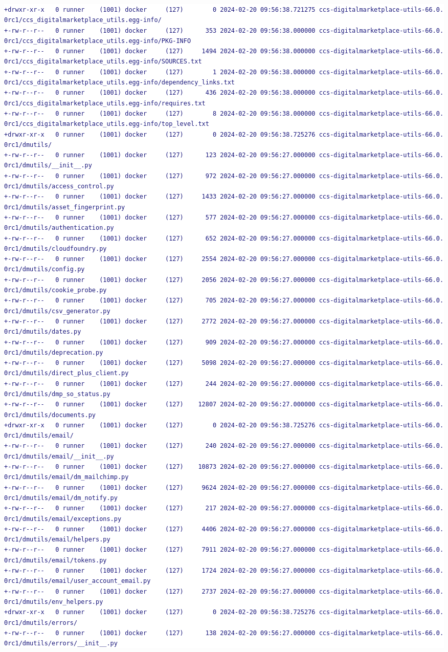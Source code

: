 ```diff
+drwxr-xr-x   0 runner    (1001) docker     (127)        0 2024-02-20 09:56:38.721275 ccs-digitalmarketplace-utils-66.0.0rc1/ccs_digitalmarketplace_utils.egg-info/
+-rw-r--r--   0 runner    (1001) docker     (127)      353 2024-02-20 09:56:38.000000 ccs-digitalmarketplace-utils-66.0.0rc1/ccs_digitalmarketplace_utils.egg-info/PKG-INFO
+-rw-r--r--   0 runner    (1001) docker     (127)     1494 2024-02-20 09:56:38.000000 ccs-digitalmarketplace-utils-66.0.0rc1/ccs_digitalmarketplace_utils.egg-info/SOURCES.txt
+-rw-r--r--   0 runner    (1001) docker     (127)        1 2024-02-20 09:56:38.000000 ccs-digitalmarketplace-utils-66.0.0rc1/ccs_digitalmarketplace_utils.egg-info/dependency_links.txt
+-rw-r--r--   0 runner    (1001) docker     (127)      436 2024-02-20 09:56:38.000000 ccs-digitalmarketplace-utils-66.0.0rc1/ccs_digitalmarketplace_utils.egg-info/requires.txt
+-rw-r--r--   0 runner    (1001) docker     (127)        8 2024-02-20 09:56:38.000000 ccs-digitalmarketplace-utils-66.0.0rc1/ccs_digitalmarketplace_utils.egg-info/top_level.txt
+drwxr-xr-x   0 runner    (1001) docker     (127)        0 2024-02-20 09:56:38.725276 ccs-digitalmarketplace-utils-66.0.0rc1/dmutils/
+-rw-r--r--   0 runner    (1001) docker     (127)      123 2024-02-20 09:56:27.000000 ccs-digitalmarketplace-utils-66.0.0rc1/dmutils/__init__.py
+-rw-r--r--   0 runner    (1001) docker     (127)      972 2024-02-20 09:56:27.000000 ccs-digitalmarketplace-utils-66.0.0rc1/dmutils/access_control.py
+-rw-r--r--   0 runner    (1001) docker     (127)     1433 2024-02-20 09:56:27.000000 ccs-digitalmarketplace-utils-66.0.0rc1/dmutils/asset_fingerprint.py
+-rw-r--r--   0 runner    (1001) docker     (127)      577 2024-02-20 09:56:27.000000 ccs-digitalmarketplace-utils-66.0.0rc1/dmutils/authentication.py
+-rw-r--r--   0 runner    (1001) docker     (127)      652 2024-02-20 09:56:27.000000 ccs-digitalmarketplace-utils-66.0.0rc1/dmutils/cloudfoundry.py
+-rw-r--r--   0 runner    (1001) docker     (127)     2554 2024-02-20 09:56:27.000000 ccs-digitalmarketplace-utils-66.0.0rc1/dmutils/config.py
+-rw-r--r--   0 runner    (1001) docker     (127)     2056 2024-02-20 09:56:27.000000 ccs-digitalmarketplace-utils-66.0.0rc1/dmutils/cookie_probe.py
+-rw-r--r--   0 runner    (1001) docker     (127)      705 2024-02-20 09:56:27.000000 ccs-digitalmarketplace-utils-66.0.0rc1/dmutils/csv_generator.py
+-rw-r--r--   0 runner    (1001) docker     (127)     2772 2024-02-20 09:56:27.000000 ccs-digitalmarketplace-utils-66.0.0rc1/dmutils/dates.py
+-rw-r--r--   0 runner    (1001) docker     (127)      909 2024-02-20 09:56:27.000000 ccs-digitalmarketplace-utils-66.0.0rc1/dmutils/deprecation.py
+-rw-r--r--   0 runner    (1001) docker     (127)     5098 2024-02-20 09:56:27.000000 ccs-digitalmarketplace-utils-66.0.0rc1/dmutils/direct_plus_client.py
+-rw-r--r--   0 runner    (1001) docker     (127)      244 2024-02-20 09:56:27.000000 ccs-digitalmarketplace-utils-66.0.0rc1/dmutils/dmp_so_status.py
+-rw-r--r--   0 runner    (1001) docker     (127)    12807 2024-02-20 09:56:27.000000 ccs-digitalmarketplace-utils-66.0.0rc1/dmutils/documents.py
+drwxr-xr-x   0 runner    (1001) docker     (127)        0 2024-02-20 09:56:38.725276 ccs-digitalmarketplace-utils-66.0.0rc1/dmutils/email/
+-rw-r--r--   0 runner    (1001) docker     (127)      240 2024-02-20 09:56:27.000000 ccs-digitalmarketplace-utils-66.0.0rc1/dmutils/email/__init__.py
+-rw-r--r--   0 runner    (1001) docker     (127)    10873 2024-02-20 09:56:27.000000 ccs-digitalmarketplace-utils-66.0.0rc1/dmutils/email/dm_mailchimp.py
+-rw-r--r--   0 runner    (1001) docker     (127)     9624 2024-02-20 09:56:27.000000 ccs-digitalmarketplace-utils-66.0.0rc1/dmutils/email/dm_notify.py
+-rw-r--r--   0 runner    (1001) docker     (127)      217 2024-02-20 09:56:27.000000 ccs-digitalmarketplace-utils-66.0.0rc1/dmutils/email/exceptions.py
+-rw-r--r--   0 runner    (1001) docker     (127)     4406 2024-02-20 09:56:27.000000 ccs-digitalmarketplace-utils-66.0.0rc1/dmutils/email/helpers.py
+-rw-r--r--   0 runner    (1001) docker     (127)     7911 2024-02-20 09:56:27.000000 ccs-digitalmarketplace-utils-66.0.0rc1/dmutils/email/tokens.py
+-rw-r--r--   0 runner    (1001) docker     (127)     1724 2024-02-20 09:56:27.000000 ccs-digitalmarketplace-utils-66.0.0rc1/dmutils/email/user_account_email.py
+-rw-r--r--   0 runner    (1001) docker     (127)     2737 2024-02-20 09:56:27.000000 ccs-digitalmarketplace-utils-66.0.0rc1/dmutils/env_helpers.py
+drwxr-xr-x   0 runner    (1001) docker     (127)        0 2024-02-20 09:56:38.725276 ccs-digitalmarketplace-utils-66.0.0rc1/dmutils/errors/
+-rw-r--r--   0 runner    (1001) docker     (127)      138 2024-02-20 09:56:27.000000 ccs-digitalmarketplace-utils-66.0.0rc1/dmutils/errors/__init__.py
```
